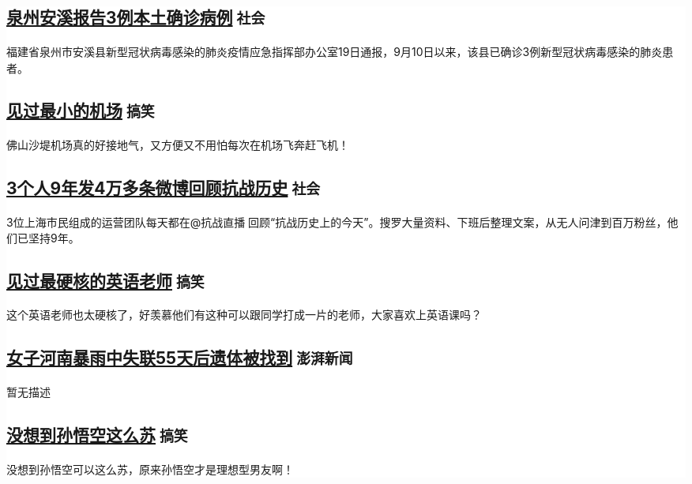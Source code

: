## [泉州安溪报告3例本土确诊病例](https://m.weibo.cn/search?containerid=100103type%3D1%26t%3D10%26q%3D%23%E6%B3%89%E5%B7%9E%E5%AE%89%E6%BA%AA%E6%8A%A5%E5%91%8A3%E4%BE%8B%E6%9C%AC%E5%9C%9F%E7%A1%AE%E8%AF%8A%E7%97%85%E4%BE%8B%23&isnewpage=1&extparam=seat%3D1%26filter_type%3Drealtimehot%26dgr%3D0%26cate%3D0%26pos%3D48%26realpos%3D47%26flag%3D1%26c_type%3D31%26display_time%3D1632049771%26pre_seqid%3D1632049771555073963286&luicode=10000011&lfid=106003type%3D25%26t%3D3%26disable_hot%3D1%26filter_type%3Drealtimehot) `社会` 
 福建省泉州市安溪县新型冠状病毒感染的肺炎疫情应急指挥部办公室19日通报，9月10日以来，该县已确诊3例新型冠状病毒感染的肺炎患者。
## [见过最小的机场](https://m.weibo.cn/search?containerid=100103type%3D1%26t%3D10%26q%3D%23%E8%A7%81%E8%BF%87%E6%9C%80%E5%B0%8F%E7%9A%84%E6%9C%BA%E5%9C%BA%23&isnewpage=1&extparam=seat%3D1%26filter_type%3Drealtimehot%26dgr%3D0%26cate%3D0%26pos%3D49%26realpos%3D48%26flag%3D0%26c_type%3D31%26display_time%3D1632049771%26pre_seqid%3D1632049771555073963286&luicode=10000011&lfid=106003type%3D25%26t%3D3%26disable_hot%3D1%26filter_type%3Drealtimehot) `搞笑` 
 佛山沙堤机场真的好接地气，又方便又不用怕每次在机场飞奔赶飞机！
## [3个人9年发4万多条微博回顾抗战历史](https://m.weibo.cn/search?containerid=100103type%3D1%26t%3D10%26q%3D%233%E4%B8%AA%E4%BA%BA9%E5%B9%B4%E5%8F%914%E4%B8%87%E5%A4%9A%E6%9D%A1%E5%BE%AE%E5%8D%9A%E5%9B%9E%E9%A1%BE%E6%8A%97%E6%88%98%E5%8E%86%E5%8F%B2%23&isnewpage=1&extparam=seat%3D1%26filter_type%3Drealtimehot%26dgr%3D0%26cate%3D0%26pos%3D50%26realpos%3D49%26flag%3D0%26c_type%3D31%26display_time%3D1632049771%26pre_seqid%3D1632049771555073963286&luicode=10000011&lfid=106003type%3D25%26t%3D3%26disable_hot%3D1%26filter_type%3Drealtimehot) `社会` 
 3位上海市民组成的运营团队每天都在@抗战直播 回顾“抗战历史上的今天”。搜罗大量资料、下班后整理文案，从无人问津到百万粉丝，他们已坚持9年。
## [见过最硬核的英语老师](https://m.weibo.cn/search?containerid=100103type%3D1%26t%3D10%26q%3D%23%E8%A7%81%E8%BF%87%E6%9C%80%E7%A1%AC%E6%A0%B8%E7%9A%84%E8%8B%B1%E8%AF%AD%E8%80%81%E5%B8%88%23&isnewpage=1&extparam=seat%3D1%26filter_type%3Drealtimehot%26dgr%3D0%26cate%3D0%26pos%3D51%26realpos%3D50%26flag%3D1%26c_type%3D31%26display_time%3D1632049771%26pre_seqid%3D1632049771555073963286&luicode=10000011&lfid=106003type%3D25%26t%3D3%26disable_hot%3D1%26filter_type%3Drealtimehot) `搞笑` 
 这个英语老师也太硬核了，好羡慕他们有这种可以跟同学打成一片的老师，大家喜欢上英语课吗？
## [女子河南暴雨中失联55天后遗体被找到](https://m.weibo.cn/search?containerid=100103type%3D1%26t%3D10%26q%3D%23%E5%A5%B3%E5%AD%90%E6%B2%B3%E5%8D%97%E6%9A%B4%E9%9B%A8%E4%B8%AD%E5%A4%B1%E8%81%9455%E5%A4%A9%E5%90%8E%E9%81%97%E4%BD%93%E8%A2%AB%E6%89%BE%E5%88%B0%23&isnewpage=1&extparam=seat%3D1%26filter_type%3Drealtimehot%26dgr%3D0%26cate%3D0%26pos%3D28%26realpos%3D29%26flag%3D0%26c_type%3D31%26display_time%3D1632046390%26pre_seqid%3D1632046324371032398319&luicode=10000011&lfid=106003type%3D25%26t%3D3%26disable_hot%3D1%26filter_type%3Drealtimehot) `澎湃新闻` 
 暂无描述
## [没想到孙悟空这么苏](https://m.weibo.cn/search?containerid=100103type%3D1%26t%3D10%26q%3D%23%E6%B2%A1%E6%83%B3%E5%88%B0%E5%AD%99%E6%82%9F%E7%A9%BA%E8%BF%99%E4%B9%88%E8%8B%8F%23&isnewpage=1&extparam=seat%3D1%26filter_type%3Drealtimehot%26dgr%3D0%26cate%3D0%26pos%3D30%26realpos%3D31%26flag%3D0%26c_type%3D31%26display_time%3D1632046390%26pre_seqid%3D1632046324371032398319&luicode=10000011&lfid=106003type%3D25%26t%3D3%26disable_hot%3D1%26filter_type%3Drealtimehot) `搞笑` 
 没想到孙悟空可以这么苏，原来孙悟空才是理想型男友啊！